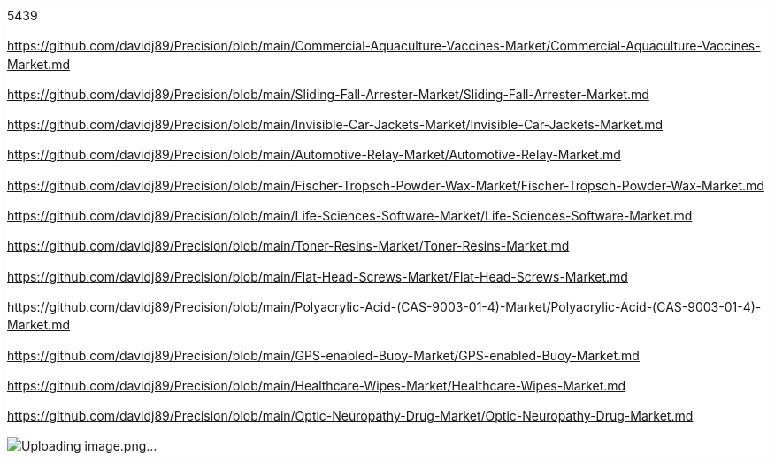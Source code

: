 5439</p><p><a href="https://github.com/davidj89/Precision/blob/main/Commercial-Aquaculture-Vaccines-Market/Commercial-Aquaculture-Vaccines-Market.md">https://github.com/davidj89/Precision/blob/main/Commercial-Aquaculture-Vaccines-Market/Commercial-Aquaculture-Vaccines-Market.md</a></p><p><a href="https://github.com/davidj89/Precision/blob/main/Sliding-Fall-Arrester-Market/Sliding-Fall-Arrester-Market.md">https://github.com/davidj89/Precision/blob/main/Sliding-Fall-Arrester-Market/Sliding-Fall-Arrester-Market.md</a></p><p><a href="https://github.com/davidj89/Precision/blob/main/Invisible-Car-Jackets-Market/Invisible-Car-Jackets-Market.md">https://github.com/davidj89/Precision/blob/main/Invisible-Car-Jackets-Market/Invisible-Car-Jackets-Market.md</a></p><p><a href="https://github.com/davidj89/Precision/blob/main/Automotive-Relay-Market/Automotive-Relay-Market.md">https://github.com/davidj89/Precision/blob/main/Automotive-Relay-Market/Automotive-Relay-Market.md</a></p><p><a href="https://github.com/davidj89/Precision/blob/main/Fischer-Tropsch-Powder-Wax-Market/Fischer-Tropsch-Powder-Wax-Market.md">https://github.com/davidj89/Precision/blob/main/Fischer-Tropsch-Powder-Wax-Market/Fischer-Tropsch-Powder-Wax-Market.md</a></p><p><a href="https://github.com/davidj89/Precision/blob/main/Life-Sciences-Software-Market/Life-Sciences-Software-Market.md">https://github.com/davidj89/Precision/blob/main/Life-Sciences-Software-Market/Life-Sciences-Software-Market.md</a></p><p><a href="https://github.com/davidj89/Precision/blob/main/Toner-Resins-Market/Toner-Resins-Market.md">https://github.com/davidj89/Precision/blob/main/Toner-Resins-Market/Toner-Resins-Market.md</a></p><p><a href="https://github.com/davidj89/Precision/blob/main/Flat-Head-Screws-Market/Flat-Head-Screws-Market.md">https://github.com/davidj89/Precision/blob/main/Flat-Head-Screws-Market/Flat-Head-Screws-Market.md</a></p><p><a href="https://github.com/davidj89/Precision/blob/main/Polyacrylic-Acid-(CAS-9003-01-4)-Market/Polyacrylic-Acid-(CAS-9003-01-4)-Market.md">https://github.com/davidj89/Precision/blob/main/Polyacrylic-Acid-(CAS-9003-01-4)-Market/Polyacrylic-Acid-(CAS-9003-01-4)-Market.md</a></p><p><a href="https://github.com/davidj89/Precision/blob/main/GPS-enabled-Buoy-Market/GPS-enabled-Buoy-Market.md">https://github.com/davidj89/Precision/blob/main/GPS-enabled-Buoy-Market/GPS-enabled-Buoy-Market.md</a></p><p><a href="https://github.com/davidj89/Precision/blob/main/Healthcare-Wipes-Market/Healthcare-Wipes-Market.md">https://github.com/davidj89/Precision/blob/main/Healthcare-Wipes-Market/Healthcare-Wipes-Market.md</a></p><p><a href="https://github.com/davidj89/Precision/blob/main/Optic-Neuropathy-Drug-Market/Optic-Neuropathy-Drug-Market.md">https://github.com/davidj89/Precision/blob/main/Optic-Neuropathy-Drug-Market/Optic-Neuropathy-Drug-Market.md</a></p>
![Uploading image.png…]()
